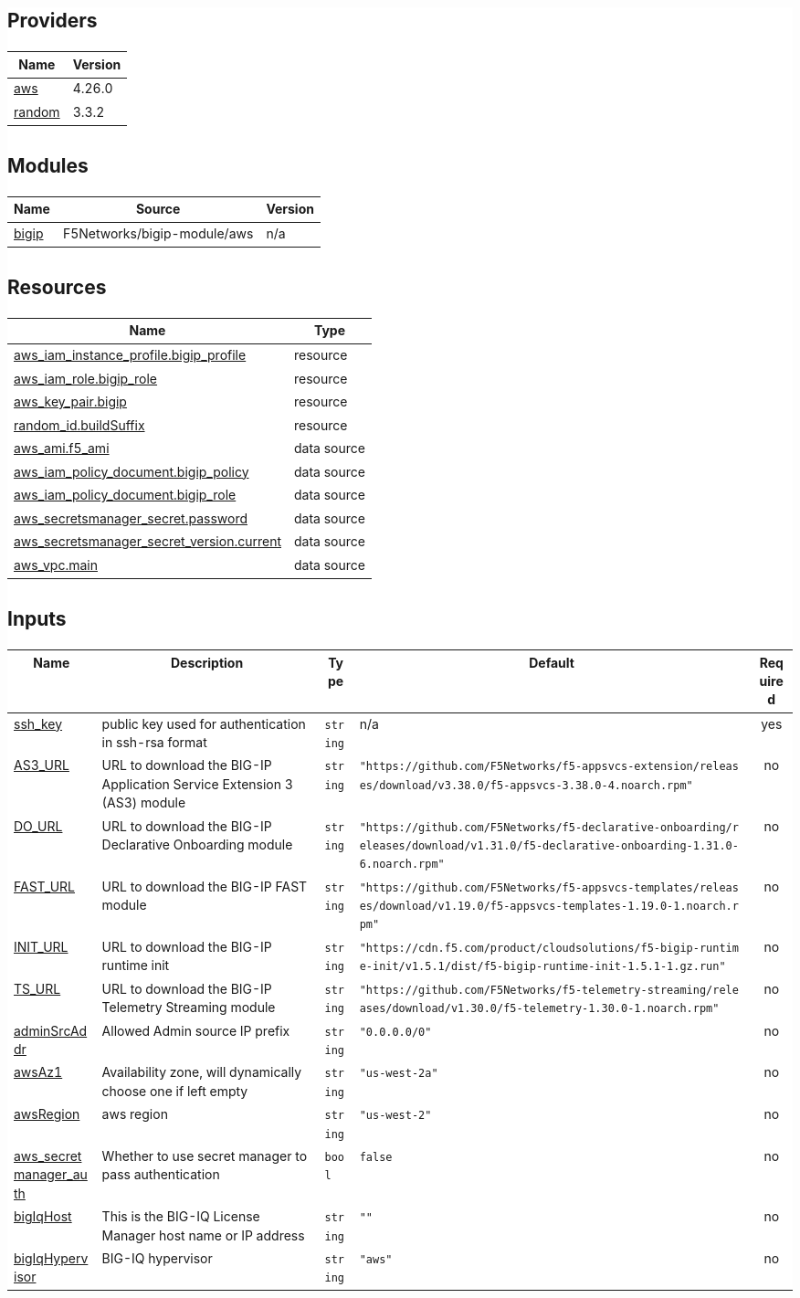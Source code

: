 ## Providers

| Name | Version |
|------|---------|
| <a name="provider_aws"></a> [aws](#provider\_aws) | 4.26.0 |
| <a name="provider_random"></a> [random](#provider\_random) | 3.3.2 |

## Modules

| Name | Source | Version |
|------|--------|---------|
| <a name="module_bigip"></a> [bigip](#module\_bigip) | F5Networks/bigip-module/aws | n/a |

## Resources

| Name | Type |
|------|------|
| [aws_iam_instance_profile.bigip_profile](https://registry.terraform.io/providers/hashicorp/aws/latest/docs/resources/iam_instance_profile) | resource |
| [aws_iam_role.bigip_role](https://registry.terraform.io/providers/hashicorp/aws/latest/docs/resources/iam_role) | resource |
| [aws_key_pair.bigip](https://registry.terraform.io/providers/hashicorp/aws/latest/docs/resources/key_pair) | resource |
| [random_id.buildSuffix](https://registry.terraform.io/providers/hashicorp/random/latest/docs/resources/id) | resource |
| [aws_ami.f5_ami](https://registry.terraform.io/providers/hashicorp/aws/latest/docs/data-sources/ami) | data source |
| [aws_iam_policy_document.bigip_policy](https://registry.terraform.io/providers/hashicorp/aws/latest/docs/data-sources/iam_policy_document) | data source |
| [aws_iam_policy_document.bigip_role](https://registry.terraform.io/providers/hashicorp/aws/latest/docs/data-sources/iam_policy_document) | data source |
| [aws_secretsmanager_secret.password](https://registry.terraform.io/providers/hashicorp/aws/latest/docs/data-sources/secretsmanager_secret) | data source |
| [aws_secretsmanager_secret_version.current](https://registry.terraform.io/providers/hashicorp/aws/latest/docs/data-sources/secretsmanager_secret_version) | data source |
| [aws_vpc.main](https://registry.terraform.io/providers/hashicorp/aws/latest/docs/data-sources/vpc) | data source |

## Inputs

| Name | Description | Type | Default | Required |
|------|-------------|------|---------|:--------:|
| <a name="input_ssh_key"></a> [ssh\_key](#input\_ssh\_key) | public key used for authentication in ssh-rsa format | `string` | n/a | yes |
| <a name="input_AS3_URL"></a> [AS3\_URL](#input\_AS3\_URL) | URL to download the BIG-IP Application Service Extension 3 (AS3) module | `string` | `"https://github.com/F5Networks/f5-appsvcs-extension/releases/download/v3.38.0/f5-appsvcs-3.38.0-4.noarch.rpm"` | no |
| <a name="input_DO_URL"></a> [DO\_URL](#input\_DO\_URL) | URL to download the BIG-IP Declarative Onboarding module | `string` | `"https://github.com/F5Networks/f5-declarative-onboarding/releases/download/v1.31.0/f5-declarative-onboarding-1.31.0-6.noarch.rpm"` | no |
| <a name="input_FAST_URL"></a> [FAST\_URL](#input\_FAST\_URL) | URL to download the BIG-IP FAST module | `string` | `"https://github.com/F5Networks/f5-appsvcs-templates/releases/download/v1.19.0/f5-appsvcs-templates-1.19.0-1.noarch.rpm"` | no |
| <a name="input_INIT_URL"></a> [INIT\_URL](#input\_INIT\_URL) | URL to download the BIG-IP runtime init | `string` | `"https://cdn.f5.com/product/cloudsolutions/f5-bigip-runtime-init/v1.5.1/dist/f5-bigip-runtime-init-1.5.1-1.gz.run"` | no |
| <a name="input_TS_URL"></a> [TS\_URL](#input\_TS\_URL) | URL to download the BIG-IP Telemetry Streaming module | `string` | `"https://github.com/F5Networks/f5-telemetry-streaming/releases/download/v1.30.0/f5-telemetry-1.30.0-1.noarch.rpm"` | no |
| <a name="input_adminSrcAddr"></a> [adminSrcAddr](#input\_adminSrcAddr) | Allowed Admin source IP prefix | `string` | `"0.0.0.0/0"` | no |
| <a name="input_awsAz1"></a> [awsAz1](#input\_awsAz1) | Availability zone, will dynamically choose one if left empty | `string` | `"us-west-2a"` | no |
| <a name="input_awsRegion"></a> [awsRegion](#input\_awsRegion) | aws region | `string` | `"us-west-2"` | no |
| <a name="input_aws_secretmanager_auth"></a> [aws\_secretmanager\_auth](#input\_aws\_secretmanager\_auth) | Whether to use secret manager to pass authentication | `bool` | `false` | no |
| <a name="input_bigIqHost"></a> [bigIqHost](#input\_bigIqHost) | This is the BIG-IQ License Manager host name or IP address | `string` | `""` | no |
| <a name="input_bigIqHypervisor"></a> [bigIqHypervisor](#input\_bigIqHypervisor) | BIG-IQ hypervisor | `string` | `"aws"` | no |